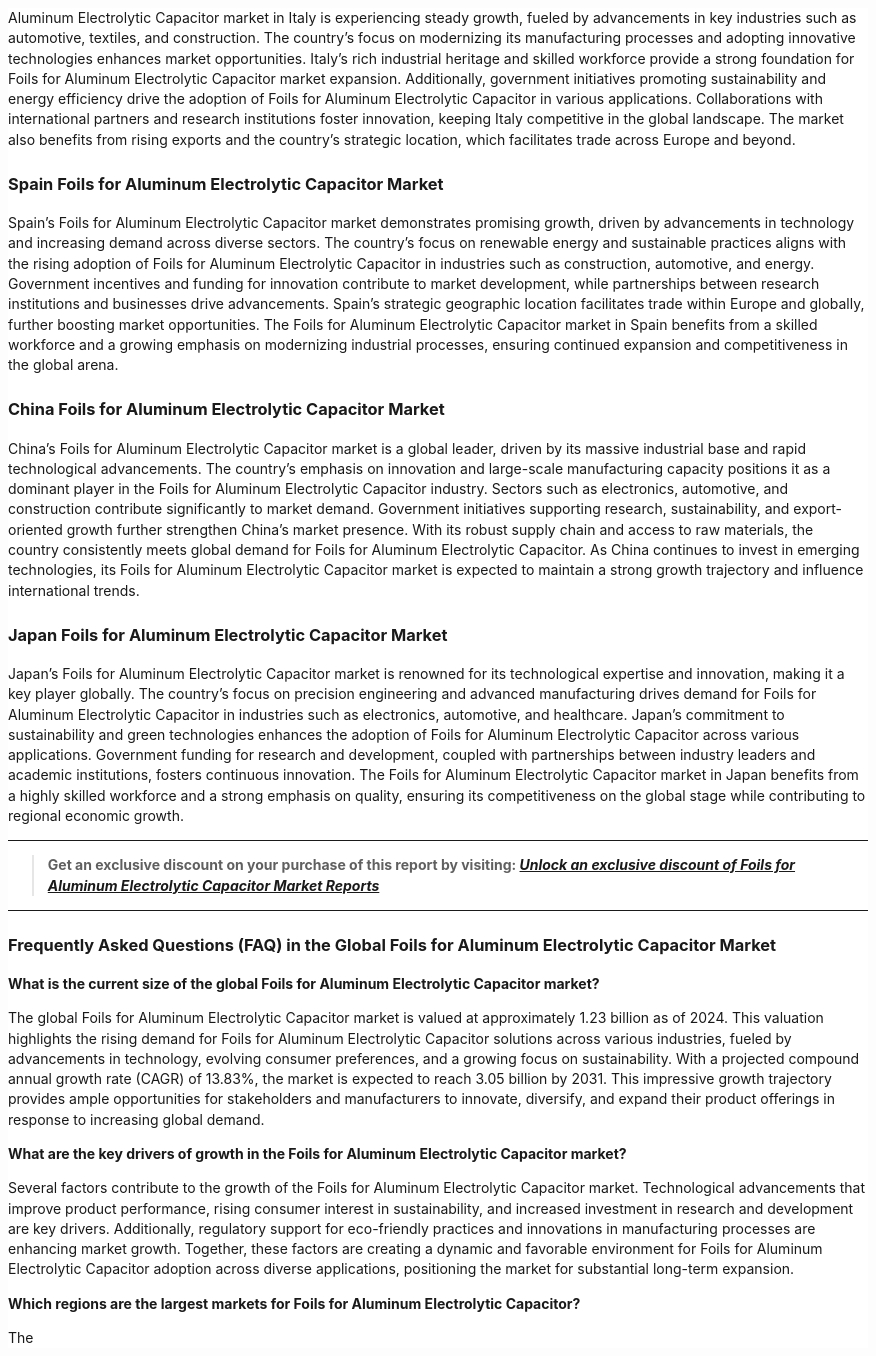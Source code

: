 Aluminum Electrolytic Capacitor market in Italy is experiencing steady growth, fueled by advancements in key industries such as automotive, textiles, and construction. The country&rsquo;s focus on modernizing its manufacturing processes and adopting innovative technologies enhances market opportunities. Italy&rsquo;s rich industrial heritage and skilled workforce provide a strong foundation for Foils for Aluminum Electrolytic Capacitor market expansion. Additionally, government initiatives promoting sustainability and energy efficiency drive the adoption of Foils for Aluminum Electrolytic Capacitor in various applications. Collaborations with international partners and research institutions foster innovation, keeping Italy competitive in the global landscape. The market also benefits from rising exports and the country&rsquo;s strategic location, which facilitates trade across Europe and beyond.</p><h3>Spain Foils for Aluminum Electrolytic Capacitor Market</h3><p>Spain&rsquo;s Foils for Aluminum Electrolytic Capacitor market demonstrates promising growth, driven by advancements in technology and increasing demand across diverse sectors. The country&rsquo;s focus on renewable energy and sustainable practices aligns with the rising adoption of Foils for Aluminum Electrolytic Capacitor in industries such as construction, automotive, and energy. Government incentives and funding for innovation contribute to market development, while partnerships between research institutions and businesses drive advancements. Spain&rsquo;s strategic geographic location facilitates trade within Europe and globally, further boosting market opportunities. The Foils for Aluminum Electrolytic Capacitor market in Spain benefits from a skilled workforce and a growing emphasis on modernizing industrial processes, ensuring continued expansion and competitiveness in the global arena.</p><h3>China Foils for Aluminum Electrolytic Capacitor Market</h3><p>China&rsquo;s Foils for Aluminum Electrolytic Capacitor market is a global leader, driven by its massive industrial base and rapid technological advancements. The country&rsquo;s emphasis on innovation and large-scale manufacturing capacity positions it as a dominant player in the Foils for Aluminum Electrolytic Capacitor industry. Sectors such as electronics, automotive, and construction contribute significantly to market demand. Government initiatives supporting research, sustainability, and export-oriented growth further strengthen China&rsquo;s market presence. With its robust supply chain and access to raw materials, the country consistently meets global demand for Foils for Aluminum Electrolytic Capacitor. As China continues to invest in emerging technologies, its Foils for Aluminum Electrolytic Capacitor market is expected to maintain a strong growth trajectory and influence international trends.</p><h3>Japan Foils for Aluminum Electrolytic Capacitor Market</h3><p>Japan&rsquo;s Foils for Aluminum Electrolytic Capacitor market is renowned for its technological expertise and innovation, making it a key player globally. The country&rsquo;s focus on precision engineering and advanced manufacturing drives demand for Foils for Aluminum Electrolytic Capacitor in industries such as electronics, automotive, and healthcare. Japan&rsquo;s commitment to sustainability and green technologies enhances the adoption of Foils for Aluminum Electrolytic Capacitor across various applications. Government funding for research and development, coupled with partnerships between industry leaders and academic institutions, fosters continuous innovation. The Foils for Aluminum Electrolytic Capacitor market in Japan benefits from a highly skilled workforce and a strong emphasis on quality, ensuring its competitiveness on the global stage while contributing to regional economic growth.</p><hr /><blockquote><p><strong>Get an exclusive discount on your purchase of this report by visiting: <em><a href="://marketresearchpulse.com/ask-for-discount/134307?utm_source=Github&amp;utm_medium=023">Unlock an exclusive discount of Foils for Aluminum Electrolytic Capacitor Market Reports</a></em>&nbsp;</strong></p></blockquote><hr /><h3>Frequently Asked Questions (FAQ) in the Global Foils for Aluminum Electrolytic Capacitor Market</h3><p><strong>What is the current size of the global Foils for Aluminum Electrolytic Capacitor market?</strong></p><p>The global Foils for Aluminum Electrolytic Capacitor market is valued at approximately 1.23 billion as of 2024. This valuation highlights the rising demand for Foils for Aluminum Electrolytic Capacitor solutions across various industries, fueled by advancements in technology, evolving consumer preferences, and a growing focus on sustainability. With a projected compound annual growth rate (CAGR) of 13.83%, the market is expected to reach 3.05 billion by 2031. This impressive growth trajectory provides ample opportunities for stakeholders and manufacturers to innovate, diversify, and expand their product offerings in response to increasing global demand.</p><p><strong>What are the key drivers of growth in the Foils for Aluminum Electrolytic Capacitor market?</strong></p><p>Several factors contribute to the growth of the Foils for Aluminum Electrolytic Capacitor market. Technological advancements that improve product performance, rising consumer interest in sustainability, and increased investment in research and development are key drivers. Additionally, regulatory support for eco-friendly practices and innovations in manufacturing processes are enhancing market growth. Together, these factors are creating a dynamic and favorable environment for Foils for Aluminum Electrolytic Capacitor adoption across diverse applications, positioning the market for substantial long-term expansion.</p><p><strong>Which regions are the largest markets for Foils for Aluminum Electrolytic Capacitor?</strong></p><p>The
